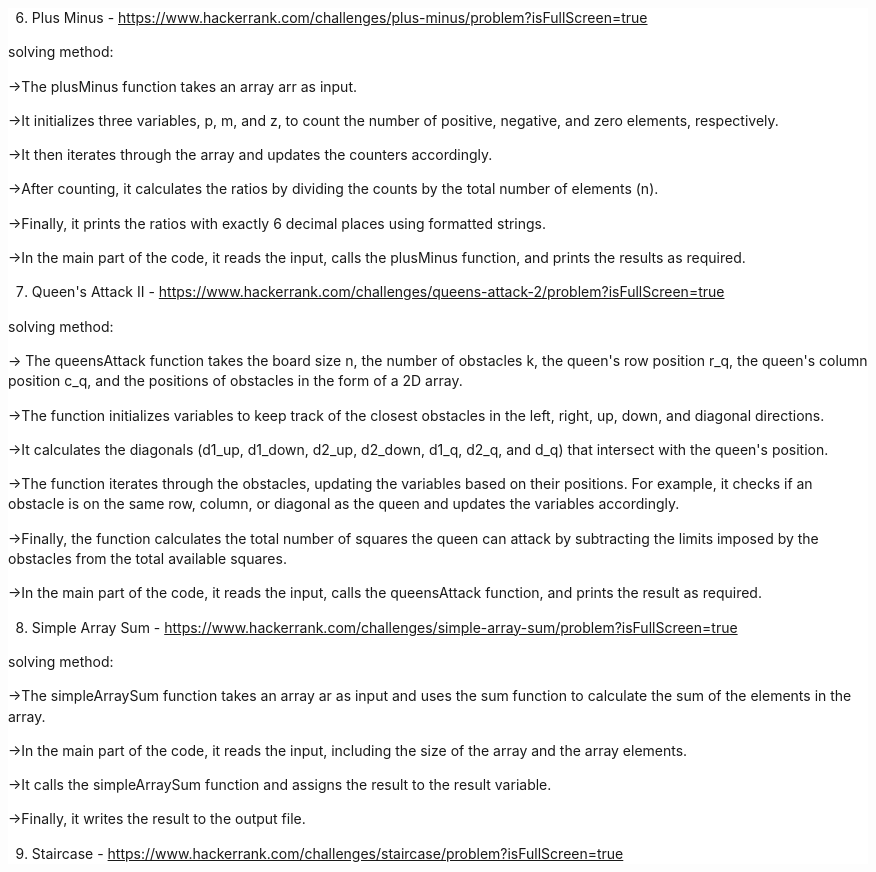 
  6. Plus Minus - https://www.hackerrank.com/challenges/plus-minus/problem?isFullScreen=true

solving method:

->The plusMinus function takes an array arr as input.

->It initializes three variables, p, m, and z, to count the number of positive, negative, and zero elements, respectively.

->It then iterates through the array and updates the counters accordingly.

->After counting, it calculates the ratios by dividing the counts by the total number of elements (n).

->Finally, it prints the ratios with exactly 6 decimal places using formatted strings.

->In the main part of the code, it reads the input, calls the plusMinus function, and prints the results as required.

7.  Queen's Attack II - https://www.hackerrank.com/challenges/queens-attack-2/problem?isFullScreen=true

   solving method:

  -> The queensAttack function takes the board size n, the number of obstacles k, the queen's row position r_q, the queen's column position c_q, and the positions of obstacles in the form of a 2D array.

->The function initializes variables to keep track of the closest obstacles in the left, right, up, down, and diagonal directions.

->It calculates the diagonals (d1_up, d1_down, d2_up, d2_down, d1_q, d2_q, and d_q) that intersect with the queen's position.

->The function iterates through the obstacles, updating the variables based on their positions. For example, it checks if an obstacle is on the same row, column, or diagonal as the queen and updates the variables accordingly.

->Finally, the function calculates the total number of squares the queen can attack by subtracting the limits imposed by the obstacles from the total available squares.

->In the main part of the code, it reads the input, calls the queensAttack function, and prints the result as required.

8. Simple Array Sum - https://www.hackerrank.com/challenges/simple-array-sum/problem?isFullScreen=true

solving method:

->The simpleArraySum function takes an array ar as input and uses the sum function to calculate the sum of the elements in the array.

->In the main part of the code, it reads the input, including the size of the array and the array elements.

->It calls the simpleArraySum function and assigns the result to the result variable.

->Finally, it writes the result to the output file.

9. Staircase - https://www.hackerrank.com/challenges/staircase/problem?isFullScreen=true
